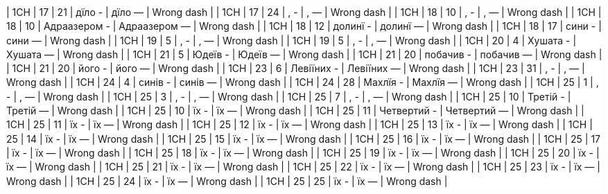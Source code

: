 | 1CH | 17 | 21 | дїло - | дїло — | Wrong dash |
| 1CH | 17 | 24 | , - | , — | Wrong dash |
| 1CH | 18 | 10 | , - | , — | Wrong dash |
| 1CH | 18 | 10 | Адраазером - | Адраазером — | Wrong dash |
| 1CH | 18 | 12 | долинї - | долинї — | Wrong dash |
| 1CH | 18 | 17 | сини - | сини — | Wrong dash |
| 1CH | 19 | 5 | , - | , — | Wrong dash |
| 1CH | 19 | 5 | , - | , — | Wrong dash |
| 1CH | 20 | 4 | Хушата - | Хушата — | Wrong dash |
| 1CH | 21 | 5 | Юдеїв - | Юдеїв — | Wrong dash |
| 1CH | 21 | 20 | побачив - | побачив — | Wrong dash |
| 1CH | 21 | 20 | його - | його — | Wrong dash |
| 1CH | 23 | 6 | Левіїних - | Левіїних — | Wrong dash |
| 1CH | 23 | 31 | , - | , — | Wrong dash |
| 1CH | 24 | 4 | синів - | синів — | Wrong dash |
| 1CH | 24 | 28 | Махлїя - | Махлїя — | Wrong dash |
| 1CH | 25 | 1 | , - | , — | Wrong dash |
| 1CH | 25 | 3 | , - | , — | Wrong dash |
| 1CH | 25 | 7 | , - | , — | Wrong dash |
| 1CH | 25 | 10 | Третій - | Третій — | Wrong dash |
| 1CH | 25 | 10 | їх - | їх — | Wrong dash |
| 1CH | 25 | 11 | Четвертий - | Четвертий — | Wrong dash |
| 1CH | 25 | 11 | їх - | їх — | Wrong dash |
| 1CH | 25 | 12 | їх - | їх — | Wrong dash |
| 1CH | 25 | 13 | їх - | їх — | Wrong dash |
| 1CH | 25 | 14 | їх - | їх — | Wrong dash |
| 1CH | 25 | 15 | їх - | їх — | Wrong dash |
| 1CH | 25 | 16 | їх - | їх — | Wrong dash |
| 1CH | 25 | 17 | їх - | їх — | Wrong dash |
| 1CH | 25 | 18 | їх - | їх — | Wrong dash |
| 1CH | 25 | 19 | їх - | їх — | Wrong dash |
| 1CH | 25 | 20 | їх - | їх — | Wrong dash |
| 1CH | 25 | 21 | їх - | їх — | Wrong dash |
| 1CH | 25 | 22 | їх - | їх — | Wrong dash |
| 1CH | 25 | 23 | їх - | їх — | Wrong dash |
| 1CH | 25 | 24 | їх - | їх — | Wrong dash |
| 1CH | 25 | 25 | їх - | їх — | Wrong dash |